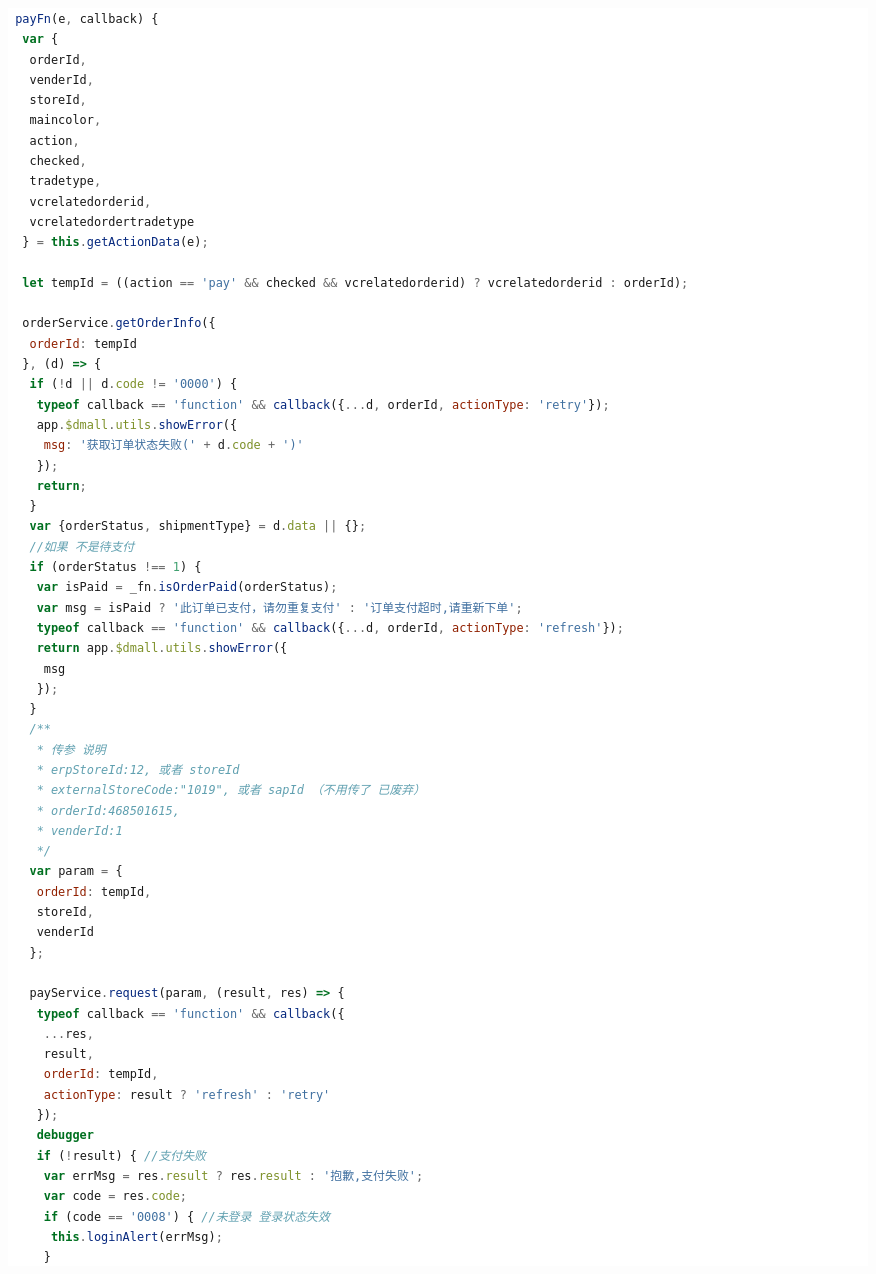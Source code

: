 ```js
 payFn(e, callback) {
  var {
   orderId,
   venderId,
   storeId,
   maincolor,
   action,
   checked,
   tradetype,
   vcrelatedorderid,
   vcrelatedordertradetype
  } = this.getActionData(e);

  let tempId = ((action == 'pay' && checked && vcrelatedorderid) ? vcrelatedorderid : orderId);

  orderService.getOrderInfo({
   orderId: tempId
  }, (d) => {
   if (!d || d.code != '0000') {
    typeof callback == 'function' && callback({...d, orderId, actionType: 'retry'});
    app.$dmall.utils.showError({
     msg: '获取订单状态失败(' + d.code + ')'
    });
    return;
   }
   var {orderStatus, shipmentType} = d.data || {};
   //如果 不是待支付
   if (orderStatus !== 1) {
    var isPaid = _fn.isOrderPaid(orderStatus);
    var msg = isPaid ? '此订单已支付，请勿重复支付' : '订单支付超时,请重新下单';
    typeof callback == 'function' && callback({...d, orderId, actionType: 'refresh'});
    return app.$dmall.utils.showError({
     msg
    });
   }
   /**
    * 传参 说明
    * erpStoreId:12, 或者 storeId
    * externalStoreCode:"1019", 或者 sapId （不用传了 已废弃）
    * orderId:468501615,
    * venderId:1
    */
   var param = {
    orderId: tempId,
    storeId,
    venderId
   };

   payService.request(param, (result, res) => {
    typeof callback == 'function' && callback({
     ...res,
     result,
     orderId: tempId,
     actionType: result ? 'refresh' : 'retry'
    });
    debugger
    if (!result) { //支付失败
     var errMsg = res.result ? res.result : '抱歉,支付失败';
     var code = res.code;
     if (code == '0008') { //未登录 登录状态失效
      this.loginAlert(errMsg);
     }

```